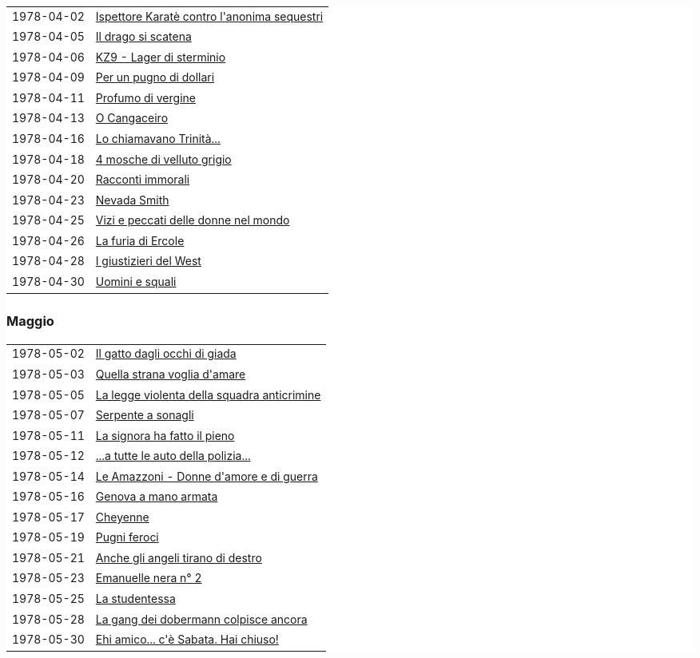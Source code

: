 
|           |                                            |
|:----------|:-------------------------------------------|
|1978-04-02 |[Ispettore Karatè contro l'anonima sequestri](https://www.imdb.com/title/tt1325660/)|
|1978-04-05 |[Il drago si scatena](https://www.imdb.com/title/tt0068310/)|
|1978-04-06 |[KZ9 - Lager di sterminio](https://www.imdb.com/title/tt0074729/)|
|1978-04-09 |[Per un pugno di dollari](https://www.imdb.com/title/tt0058461/)|
|1978-04-11 |[Profumo di vergine](https://www.imdb.com/title/tt0198340/)|
|1978-04-13 |[O Cangaceiro](https://www.imdb.com/title/tt0065517/)|
|1978-04-16 |[Lo chiamavano Trinità...](https://www.imdb.com/title/tt0067355/)|
|1978-04-18 |[4 mosche di velluto grigio](https://www.imdb.com/title/tt0066735/)|
|1978-04-20 |[Racconti immorali](https://www.imdb.com/title/tt0071359/)|
|1978-04-23 |[Nevada Smith](https://www.imdb.com/title/tt0060748/)|
|1978-04-25 |[Vizi e peccati delle donne nel mondo](https://www.imdb.com/title/tt0070159/)|
|1978-04-26 |[La furia di Ercole](https://www.imdb.com/title/tt0054903/)|
|1978-04-28 |[I giustizieri del West](https://www.imdb.com/title/tt0073559/)|
|1978-04-30 |[Uomini e squali](https://www.imdb.com/title/tt0214258/)|

### Maggio


|           |                                            |
|:----------|:-------------------------------------------|
|1978-05-02 |[Il gatto dagli occhi di giada](https://www.imdb.com/title/tt0076068/)|
|1978-05-03 |[Quella strana voglia d'amare](https://www.imdb.com/title/tt0076585/)|
|1978-05-05 |[La legge violenta della squadra anticrimine](https://www.imdb.com/title/tt0074785/)|
|1978-05-07 |[Serpente a sonagli](https://www.imdb.com/title/tt0269492/)|
|1978-05-11 |[La signora ha fatto il pieno](https://www.imdb.com/title/tt0075998/)|
|1978-05-12 |[...a tutte le auto della polizia...](https://www.imdb.com/title/tt0072590/)|
|1978-05-14 |[Le Amazzoni - Donne d'amore e di guerra](https://www.imdb.com/title/tt0069700/)|
|1978-05-16 |[Genova a mano armata](https://www.imdb.com/title/tt0076387/)|
|1978-05-17 |[Cheyenne](https://www.imdb.com/title/tt0075432/)|
|1978-05-19 |[Pugni feroci](https://www.imdb.com/title/tt1234731/)|
|1978-05-21 |[Anche gli angeli tirano di destro](https://www.imdb.com/title/tt0071139/)|
|1978-05-23 |[Emanuelle nera n° 2](https://www.imdb.com/title/tt0074474/)|
|1978-05-25 |[La studentessa](https://www.imdb.com/title/tt0147558/)|
|1978-05-28 |[La gang dei dobermann colpisce ancora](https://www.imdb.com/title/tt0069944/)|
|1978-05-30 |[Ehi amico... c'è Sabata. Hai chiuso!](https://www.imdb.com/title/tt0064916/)|
